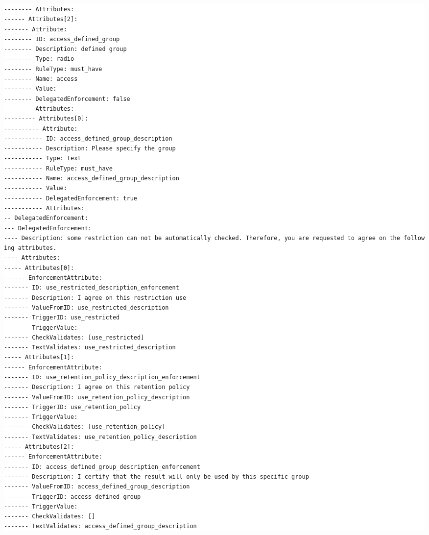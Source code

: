 ```
-------- Attributes:
------ Attributes[2]:
------- Attribute:
-------- ID: access_defined_group
-------- Description: defined group
-------- Type: radio
-------- RuleType: must_have
-------- Name: access
-------- Value: 
-------- DelegatedEnforcement: false
-------- Attributes:
--------- Attributes[0]:
---------- Attribute:
----------- ID: access_defined_group_description
----------- Description: Please specify the group
----------- Type: text
----------- RuleType: must_have
----------- Name: access_defined_group_description
----------- Value: 
----------- DelegatedEnforcement: true
----------- Attributes:
-- DelegatedEnforcement:
--- DelegatedEnforcement:
---- Description: some restriction can not be automatically checked. Therefore, you are requested to agree on the following attributes.
---- Attributes:
----- Attributes[0]:
------ EnforcementAttribute:
------- ID: use_restricted_description_enforcement
------- Description: I agree on this restriction use
------- ValueFromID: use_restricted_description
------- TriggerID: use_restricted
------- TriggerValue: 
------- CheckValidates: [use_restricted]
------- TextValidates: use_restricted_description
----- Attributes[1]:
------ EnforcementAttribute:
------- ID: use_retention_policy_description_enforcement
------- Description: I agree on this retention policy
------- ValueFromID: use_retention_policy_description
------- TriggerID: use_retention_policy
------- TriggerValue: 
------- CheckValidates: [use_retention_policy]
------- TextValidates: use_retention_policy_description
----- Attributes[2]:
------ EnforcementAttribute:
------- ID: access_defined_group_description_enforcement
------- Description: I certify that the result will only be used by this specific group
------- ValueFromID: access_defined_group_description
------- TriggerID: access_defined_group
------- TriggerValue: 
------- CheckValidates: []
------- TextValidates: access_defined_group_description
```